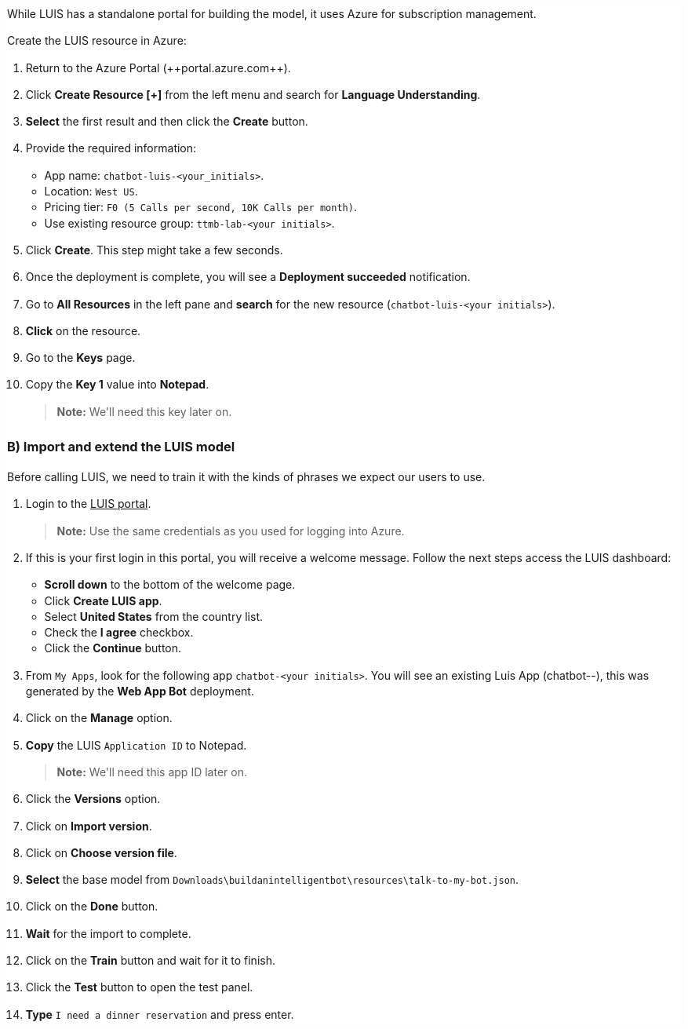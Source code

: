 While LUIS has a standalone portal for building the model, it uses Azure for subscription management.

Create the LUIS resource in Azure:

1. Return to the Azure Portal (++portal.azure.com++).
1. Click **Create Resource [+]**  from the left menu and search for **Language Understanding**.
1. **Select** the first result and then click the **Create** button.
1. Provide the required information:

    * App name: `chatbot-luis-<your_initials>`.
    * Location: `West US`.
    * Pricing tier: `F0 (5 Calls per second, 10K Calls per month)`.
    * Use existing resource group: `ttmb-lab-<your initials>`.

1. Click **Create**. This step might take a few seconds.
1. Once the deployment is complete, you will see a **Deployment succeeded** notification.
1. Go to **All Resources** in the left pane and **search** for the new resource (`chatbot-luis-<your initials>`).
1. **Click** on the resource.
1. Go to the **Keys** page.
1. Copy the **Key 1** value into **Notepad**.

    > **Note:** We'll need this key later on.

### B) Import and extend the LUIS model

Before calling LUIS, we need to train it with the kinds of phrases we expect our users to use.

1. Login to the [LUIS portal](https://www.luis.ai).

    > **Note:** Use the same credentials as you used for logging into Azure.

2. If this is your first login in this portal, you will receive a welcome message. Follow the next steps access the LUIS dashboard:

    * **Scroll down** to the bottom of the welcome page.
    * Click **Create LUIS app**.
    * Select **United States** from the country list.
    * Check the **I agree** checkbox.
    * Click the **Continue** button.

3. From `My Apps`, look for the following app `chatbot-<your initials>`. You will see an existing Luis App (chatbot-<your initials>-<some random suffix>), this was generated by the **Web App Bot** deployment.
4. Click on the **Manage** option.
5. **Copy** the LUIS `Application ID` to Notepad.

    > **Note:** We'll need this app ID later on.

6. Click the **Versions** option.
7. Click on **Import version**.
8. Click on **Choose version file**.
9. **Select** the base model from `Downloads\buildanintelligentbot\resources\talk-to-my-bot.json`.
10. Click on the **Done** button.
11. **Wait** for the import to complete.
12. Click on the **Train** button and wait for it to finish.
13. Click the **Test** button to open the test panel.
14. **Type** `I need a dinner reservation` and press enter.
